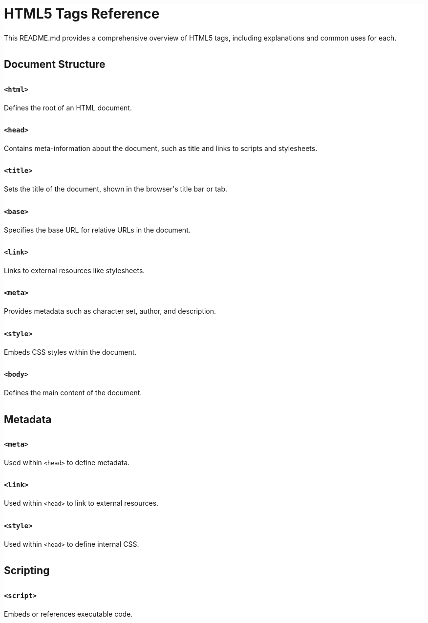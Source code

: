 # HTML5 Tags Reference

This README.md provides a comprehensive overview of HTML5 tags, including explanations and common uses for each.

## Document Structure

### `<html>`
Defines the root of an HTML document.

### `<head>`
Contains meta-information about the document, such as title and links to scripts and stylesheets.

### `<title>`
Sets the title of the document, shown in the browser's title bar or tab.

### `<base>`
Specifies the base URL for relative URLs in the document.

### `<link>`
Links to external resources like stylesheets.

### `<meta>`
Provides metadata such as character set, author, and description.

### `<style>`
Embeds CSS styles within the document.

### `<body>`
Defines the main content of the document.

## Metadata

### `<meta>`
Used within `<head>` to define metadata.

### `<link>`
Used within `<head>` to link to external resources.

### `<style>`
Used within `<head>` to define internal CSS.

## Scripting

### `<script>`
Embeds or references executable code.
